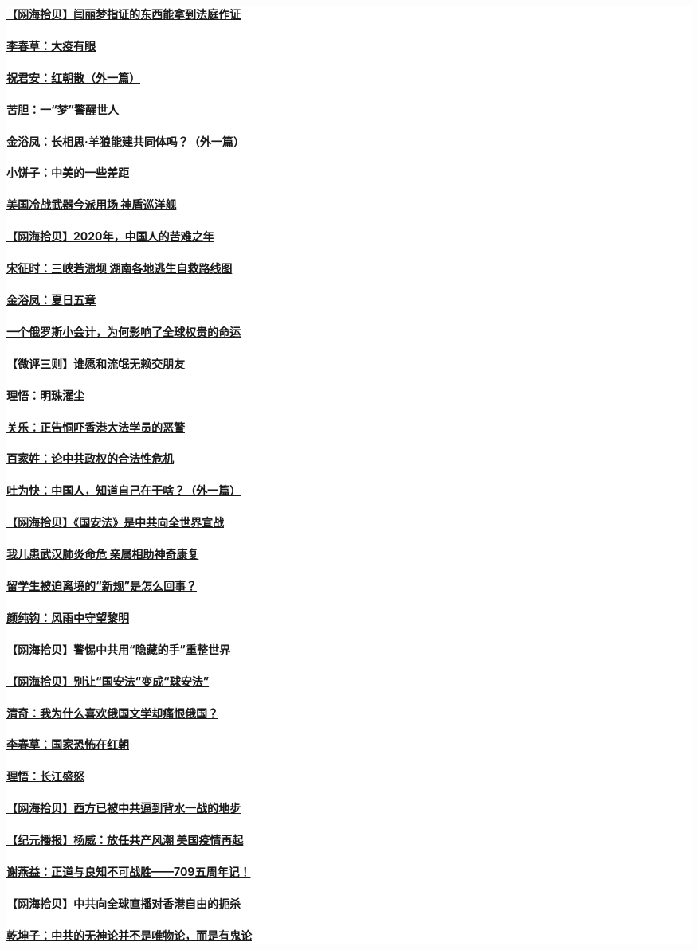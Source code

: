 #### [【网海拾贝】闫丽梦指证的东西能拿到法庭作证](../pages/nsc993/n12254739.md?t=11091102)
#### [李春草：大疫有眼](../pages/nsc993/n12253231.md?t=11091102)
#### [祝君安：红朝散（外一篇）](../pages/nsc993/n12252340.md?t=11091102)
#### [苦胆：一“梦”警醒世人](../pages/nsc993/n12251661.md?t=11091102)
#### [金浴凤：长相思·羊狼能建共同体吗？（外一篇）](../pages/nsc993/n12251570.md?t=11091102)
#### [小饼子：中美的一些差距](../pages/nsc993/n12251198.md?t=11091102)
#### [美国冷战武器今派用场 神盾巡洋舰](../pages/nsc993/n12251051.md?t=11091102)
#### [【网海拾贝】2020年，中国人的苦难之年](../pages/nsc993/n12251012.md?t=11091102)
#### [宋征时：三峡若溃坝 湖南各地逃生自救路线图](../pages/nsc993/n12250151.md?t=11091102)
#### [金浴凤：夏日五章](../pages/nsc993/n12249556.md?t=11091102)
#### [一个俄罗斯小会计，为何影响了全球权贵的命运](../pages/nsc993/n12249523.md?t=11091102)
#### [【微评三则】谁愿和流氓无赖交朋友](../pages/nsc993/n12248892.md?t=11091102)
#### [理悟：明珠濯尘](../pages/nsc993/n12248839.md?t=11091102)
#### [关乐：正告恫吓香港大法学员的恶警](../pages/nsc993/n12248750.md?t=11091102)
#### [百家姓：论中共政权的合法性危机](../pages/nsc993/n12248625.md?t=11091102)
#### [吐为快：中国人，知道自己在干啥？（外一篇）](../pages/nsc993/n12248615.md?t=11091102)
#### [【网海拾贝】《国安法》是中共向全世界宣战](../pages/nsc993/n12248498.md?t=11091102)
#### [我儿患武汉肺炎命危 亲属相助神奇康复](../pages/nsc993/n12247576.md?t=11091102)
#### [留学生被迫离境的“新规”是怎么回事？](../pages/nsc993/n12246361.md?t=11091102)
#### [颜纯钩：风雨中守望黎明](../pages/nsc993/n12246291.md?t=11091102)
#### [【网海拾贝】警惕中共用“隐藏的手”重整世界](../pages/nsc993/n12246247.md?t=11091102)
#### [【网海拾贝】别让“国安法“变成“球安法”](../pages/nsc993/n12242935.md?t=11091102)
#### [清奇：我为什么喜欢俄国文学却痛恨俄国？](../pages/nsc993/n12240970.md?t=11091102)
#### [李春草：国家恐怖在红朝](../pages/nsc993/n12240943.md?t=11091102)
#### [理悟：长江盛怒](../pages/nsc993/n12240627.md?t=11091102)
#### [【网海拾贝】西方已被中共逼到背水一战的地步](../pages/nsc993/n12240176.md?t=11091102)
#### [【纪元播报】杨威：放任共产风潮 美国疫情再起](../pages/nsc993/n12240124.md?t=11091102)
#### [谢燕益：正道与良知不可战胜——709五周年记！](../pages/nsc993/n12239775.md?t=11091102)
#### [【网海拾贝】中共向全球直播对香港自由的扼杀](../pages/nsc993/n12239675.md?t=11091102)
#### [乾坤子：中共的无神论并不是唯物论，而是有鬼论](../pages/nsc993/n12235337.md?t=11091102)